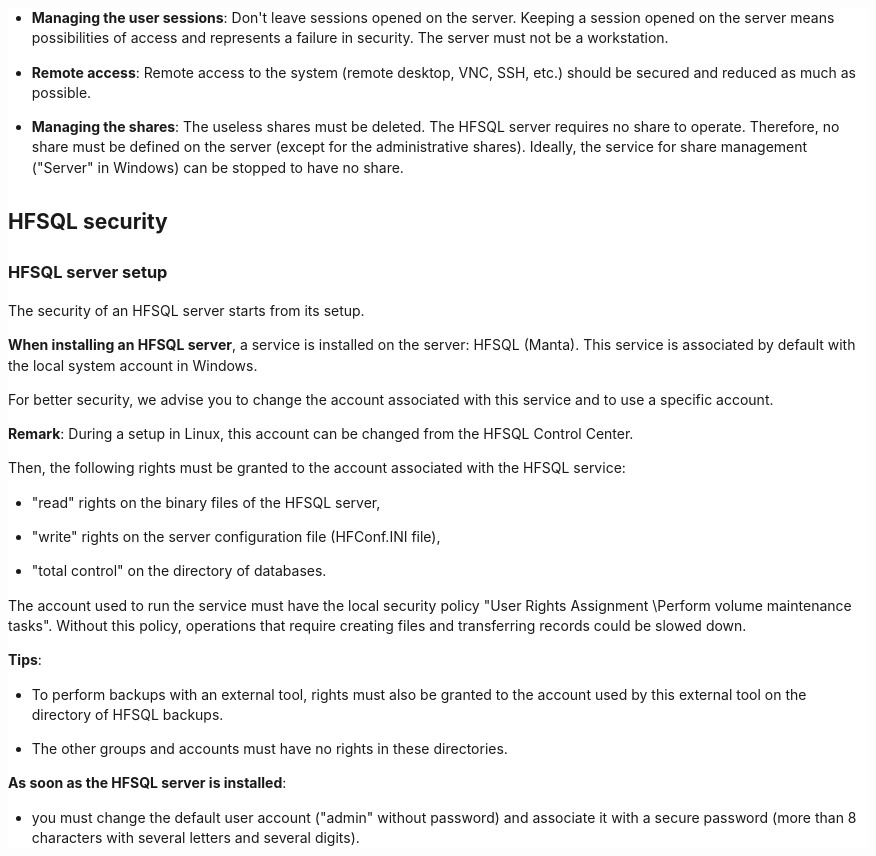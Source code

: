 - **Managing the user sessions**: Don't leave sessions opened on the server. Keeping a session opened on the server means possibilities of access and represents a failure in security. The server must not be a workstation. 

- **Remote access**: Remote access to the system (remote desktop, VNC, SSH, etc.) should be secured and reduced as much as possible.

- **Managing the shares**: The useless shares must be deleted. The HFSQL server requires no share to operate. Therefore, no share must be defined on the server (except for the administrative shares). Ideally, the service for share management ("Server" in Windows) can be stopped to have no share.




<a name="NOTE3"></a>
<a name="NOTE3_1"></a>


## HFSQL security
<a name="hfsql_security_ELTTEXTE000443"></a>


### HFSQL server setup
<a name="hfsql_server_setup_ELTPARAGRAPHE000077"></a>

The security of an HFSQL server starts from its setup. 

**When installing an HFSQL server**, a service is installed on the server: HFSQL (Manta). This service is associated by default with the local system account in Windows.

For better security, we advise you to change the account associated with this service and to use a specific account. 

**Remark**: During a setup in Linux, this account can be changed from the HFSQL Control Center.

Then, the following rights must be granted to the account associated with the HFSQL service: 

- "read" rights on the binary files of the HFSQL server,

- "write" rights on the server configuration file (HFConf.INI file),

- "total control" on the directory of databases. 


The account used to run the service must have the local security policy "User Rights Assignment \\Perform volume maintenance tasks". Without this policy, operations that require creating files and transferring records could be slowed down.

**Tips**: 

- To perform backups with an external tool, rights must also be granted to the account used by this external tool on the directory of HFSQL backups. 

- The other groups and accounts must have no rights in these directories.




**As soon as the HFSQL server is installed**: 

- you must change the default user account ("admin" without password) and associate it with a secure password (more than 8 characters with several letters and several digits).
